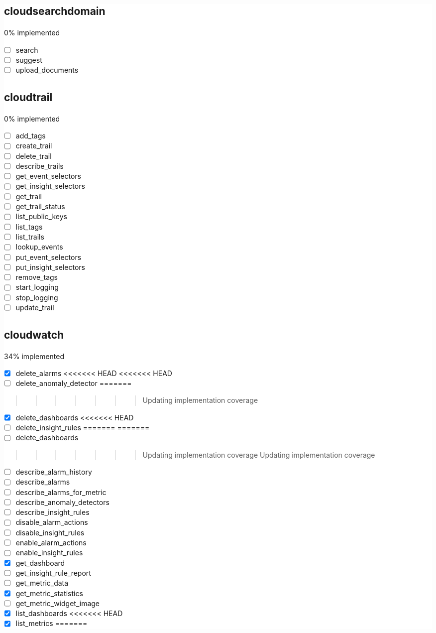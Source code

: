 ## cloudsearchdomain
0% implemented
- [ ] search
- [ ] suggest
- [ ] upload_documents

## cloudtrail
0% implemented
- [ ] add_tags
- [ ] create_trail
- [ ] delete_trail
- [ ] describe_trails
- [ ] get_event_selectors
- [ ] get_insight_selectors
- [ ] get_trail
- [ ] get_trail_status
- [ ] list_public_keys
- [ ] list_tags
- [ ] list_trails
- [ ] lookup_events
- [ ] put_event_selectors
- [ ] put_insight_selectors
- [ ] remove_tags
- [ ] start_logging
- [ ] stop_logging
- [ ] update_trail

## cloudwatch
34% implemented
- [X] delete_alarms
<<<<<<< HEAD
<<<<<<< HEAD
- [ ] delete_anomaly_detector
=======
>>>>>>> Updating implementation coverage
- [X] delete_dashboards
<<<<<<< HEAD
- [ ] delete_insight_rules
=======
=======
- [ ] delete_dashboards
>>>>>>> Updating implementation coverage
>>>>>>> Updating implementation coverage
- [ ] describe_alarm_history
- [ ] describe_alarms
- [ ] describe_alarms_for_metric
- [ ] describe_anomaly_detectors
- [ ] describe_insight_rules
- [ ] disable_alarm_actions
- [ ] disable_insight_rules
- [ ] enable_alarm_actions
- [ ] enable_insight_rules
- [X] get_dashboard
- [ ] get_insight_rule_report
- [ ] get_metric_data
- [X] get_metric_statistics
- [ ] get_metric_widget_image
- [X] list_dashboards
<<<<<<< HEAD
- [X] list_metrics
=======